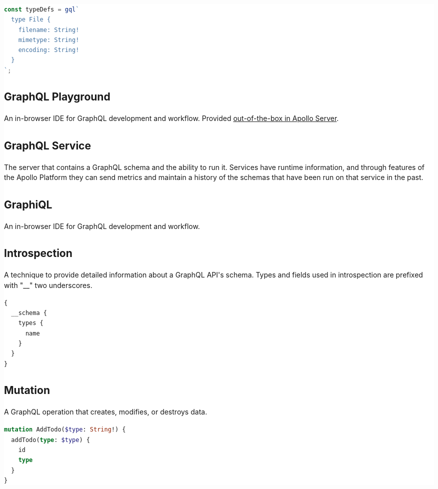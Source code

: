 ```js
const typeDefs = gql`
  type File {
    filename: String!
    mimetype: String!
    encoding: String!
  }
`;
```

## GraphQL Playground

An in-browser IDE for GraphQL development and workflow. Provided [out-of-the-box in Apollo Server](https://www.apollographql.com/docs/apollo-server/features/graphql-playground/).

## GraphQL Service

The server that contains a GraphQL schema and the ability to run it. Services have runtime information, and through features of the Apollo Platform they can send metrics and maintain a history of the schemas that have been run on that service in the past.

## GraphiQL

An in-browser IDE for GraphQL development and workflow.

## Introspection

A technique to provide detailed information about a GraphQL API's schema. Types and fields used in introspection are prefixed with "\_\_" two underscores.

```graphql
{
  __schema {
    types {
      name
    }
  }
}
```

## Mutation

A GraphQL operation that creates, modifies, or destroys data.

```graphql
mutation AddTodo($type: String!) {
  addTodo(type: $type) {
    id
    type
  }
}
```
